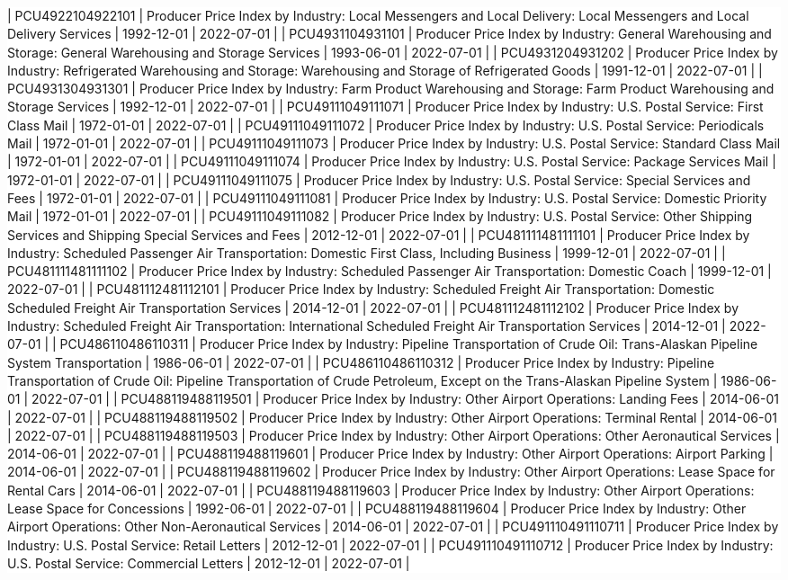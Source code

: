 | PCU4922104922101   | Producer Price Index by Industry: Local Messengers and Local Delivery: Local Messengers and Local Delivery Services                                             | 1992-12-01          | 2022-07-01        |
| PCU4931104931101   | Producer Price Index by Industry: General Warehousing and Storage: General Warehousing and Storage Services                                                     | 1993-06-01          | 2022-07-01        |
| PCU4931204931202   | Producer Price Index by Industry: Refrigerated Warehousing and Storage: Warehousing and Storage of Refrigerated Goods                                           | 1991-12-01          | 2022-07-01        |
| PCU4931304931301   | Producer Price Index by Industry: Farm Product Warehousing and Storage: Farm Product Warehousing and Storage Services                                           | 1992-12-01          | 2022-07-01        |
| PCU49111049111071  | Producer Price Index by Industry: U.S. Postal Service: First Class Mail                                                                                         | 1972-01-01          | 2022-07-01        |
| PCU49111049111072  | Producer Price Index by Industry: U.S. Postal Service: Periodicals Mail                                                                                         | 1972-01-01          | 2022-07-01        |
| PCU49111049111073  | Producer Price Index by Industry: U.S. Postal Service: Standard Class Mail                                                                                      | 1972-01-01          | 2022-07-01        |
| PCU49111049111074  | Producer Price Index by Industry: U.S. Postal Service: Package Services Mail                                                                                    | 1972-01-01          | 2022-07-01        |
| PCU49111049111075  | Producer Price Index by Industry: U.S. Postal Service: Special Services and Fees                                                                                | 1972-01-01          | 2022-07-01        |
| PCU49111049111081  | Producer Price Index by Industry: U.S. Postal Service: Domestic Priority Mail                                                                                   | 1972-01-01          | 2022-07-01        |
| PCU49111049111082  | Producer Price Index by Industry: U.S. Postal Service: Other Shipping Services and Shipping Special Services and Fees                                           | 2012-12-01          | 2022-07-01        |
| PCU481111481111101 | Producer Price Index by Industry: Scheduled Passenger Air Transportation: Domestic First Class, Including Business                                              | 1999-12-01          | 2022-07-01        |
| PCU481111481111102 | Producer Price Index by Industry: Scheduled Passenger Air Transportation: Domestic Coach                                                                        | 1999-12-01          | 2022-07-01        |
| PCU481112481112101 | Producer Price Index by Industry: Scheduled Freight Air Transportation: Domestic Scheduled Freight Air Transportation Services                                  | 2014-12-01          | 2022-07-01        |
| PCU481112481112102 | Producer Price Index by Industry: Scheduled Freight Air Transportation: International Scheduled Freight Air Transportation Services                             | 2014-12-01          | 2022-07-01        |
| PCU486110486110311 | Producer Price Index by Industry: Pipeline Transportation of Crude Oil: Trans-Alaskan Pipeline System Transportation                                            | 1986-06-01          | 2022-07-01        |
| PCU486110486110312 | Producer Price Index by Industry: Pipeline Transportation of Crude Oil: Pipeline Transportation of Crude Petroleum, Except on the Trans-Alaskan Pipeline System | 1986-06-01          | 2022-07-01        |
| PCU488119488119501 | Producer Price Index by Industry: Other Airport Operations: Landing Fees                                                                                        | 2014-06-01          | 2022-07-01        |
| PCU488119488119502 | Producer Price Index by Industry: Other Airport Operations: Terminal Rental                                                                                     | 2014-06-01          | 2022-07-01        |
| PCU488119488119503 | Producer Price Index by Industry: Other Airport Operations: Other Aeronautical Services                                                                         | 2014-06-01          | 2022-07-01        |
| PCU488119488119601 | Producer Price Index by Industry: Other Airport Operations: Airport Parking                                                                                     | 2014-06-01          | 2022-07-01        |
| PCU488119488119602 | Producer Price Index by Industry: Other Airport Operations: Lease Space for Rental Cars                                                                         | 2014-06-01          | 2022-07-01        |
| PCU488119488119603 | Producer Price Index by Industry: Other Airport Operations: Lease Space for Concessions                                                                         | 1992-06-01          | 2022-07-01        |
| PCU488119488119604 | Producer Price Index by Industry: Other Airport Operations: Other Non-Aeronautical Services                                                                     | 2014-06-01          | 2022-07-01        |
| PCU491110491110711 | Producer Price Index by Industry: U.S. Postal Service: Retail Letters                                                                                           | 2012-12-01          | 2022-07-01        |
| PCU491110491110712 | Producer Price Index by Industry: U.S. Postal Service: Commercial Letters                                                                                       | 2012-12-01          | 2022-07-01        |